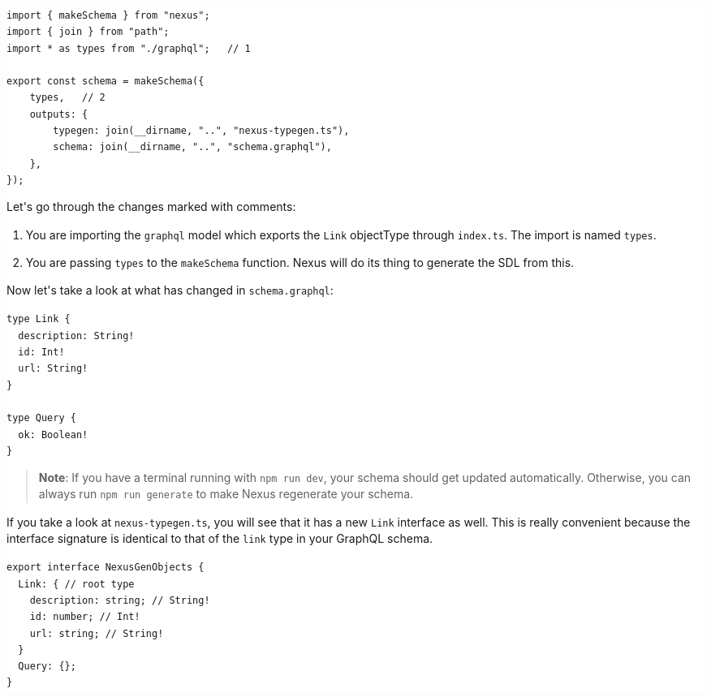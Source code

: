 ```typescript{3,6}(path="../hackernews-typescript/src/schema.ts")
import { makeSchema } from "nexus";
import { join } from "path";
import * as types from "./graphql";   // 1

export const schema = makeSchema({
    types,   // 2
    outputs: {
        typegen: join(__dirname, "..", "nexus-typegen.ts"), 
        schema: join(__dirname, "..", "schema.graphql"), 
    },
});
```

</Instruction>

Let's go through the changes marked with comments:

1. You are importing the `graphql` model which exports the `Link` objectType through `index.ts`. The import is named `types`. 

2. You are passing `types` to the `makeSchema` function. Nexus will do its thing to generate the SDL from this. 

Now let's take a look at what has changed in `schema.graphql`: 

```graphql{1-5}(path=".../hackernews-typescript/schema.graphql"&nocopy)
type Link {
  description: String!
  id: Int!
  url: String!
}

type Query {
  ok: Boolean!
}

```


> **Note**: If you have a terminal running with `npm run dev`, your schema should get updated automatically. Otherwise, you can always run `npm run generate` to make Nexus regenerate your schema. 

If you take a look at `nexus-typegen.ts`, you will see that it has a new `Link` interface as well. This is really convenient because the interface signature is identical to that of the `link` type in your GraphQL schema. 

```typescript{2-6}(path=".../hackernews-typescript/nexus-typegen.ts"&nocopy)
export interface NexusGenObjects {
  Link: { // root type
    description: string; // String!
    id: number; // Int!
    url: string; // String!
  }
  Query: {};
}
```
